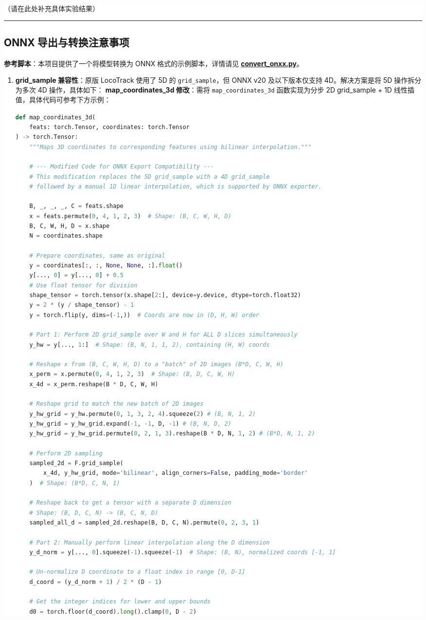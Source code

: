 （请在此处补充具体实验结果）

---

## ONNX 导出与转换注意事项

**参考脚本**：本项目提供了一个将模型转换为 ONNX 格式的示例脚本，详情请见 **[convert_onxx.py](https://github.com/zyp-up/locotrack-pytorch-efficientnet/blob/main/convert_onxx.py)**。

1. **grid_sample 兼容性**：原版 LocoTrack 使用了 5D 的 `grid_sample`，但 ONNX v20 及以下版本仅支持 4D。解决方案是将 5D 操作拆分为多次 4D 操作，具体如下：
**map_coordinates_3d 修改**：需将 `map_coordinates_3d` 函数实现为分步 2D grid_sample + 1D 线性插值，具体代码可参考下方示例：

   ```python
   def map_coordinates_3d(
       feats: torch.Tensor, coordinates: torch.Tensor
   ) -> torch.Tensor:
       """Maps 3D coordinates to corresponding features using bilinear interpolation."""
   
       # --- Modified Code for ONNX Export Compatibility ---
       # This modification replaces the 5D grid_sample with a 4D grid_sample
       # followed by a manual 1D linear interpolation, which is supported by ONNX exporter.
   
       B, _, _, _, C = feats.shape
       x = feats.permute(0, 4, 1, 2, 3)  # Shape: (B, C, W, H, D)
       B, C, W, H, D = x.shape
       N = coordinates.shape
   
       # Prepare coordinates, same as original
       y = coordinates[:, :, None, None, :].float()
       y[..., 0] = y[..., 0] + 0.5
       # Use float tensor for division
       shape_tensor = torch.tensor(x.shape[2:], device=y.device, dtype=torch.float32)
       y = 2 * (y / shape_tensor) - 1
       y = torch.flip(y, dims=(-1,))  # Coords are now in (D, H, W) order
   
       # Part 1: Perform 2D grid_sample over W and H for ALL D slices simultaneously
       y_hw = y[..., 1:]  # Shape: (B, N, 1, 1, 2), containing (H, W) coords
   
       # Reshape x from (B, C, W, H, D) to a "batch" of 2D images (B*D, C, W, H)
       x_perm = x.permute(0, 4, 1, 2, 3)  # Shape: (B, D, C, W, H)
       x_4d = x_perm.reshape(B * D, C, W, H)
   
       # Reshape grid to match the new batch of 2D images
       y_hw_grid = y_hw.permute(0, 1, 3, 2, 4).squeeze(2) # (B, N, 1, 2)
       y_hw_grid = y_hw_grid.expand(-1, -1, D, -1) # (B, N, D, 2)
       y_hw_grid = y_hw_grid.permute(0, 2, 1, 3).reshape(B * D, N, 1, 2) # (B*D, N, 1, 2)
   
       # Perform 2D sampling
       sampled_2d = F.grid_sample(
           x_4d, y_hw_grid, mode='bilinear', align_corners=False, padding_mode='border'
       )  # Shape: (B*D, C, N, 1)
   
       # Reshape back to get a tensor with a separate D dimension
       # Shape: (B, D, C, N) -> (B, C, N, D)
       sampled_all_d = sampled_2d.reshape(B, D, C, N).permute(0, 2, 3, 1)
   
       # Part 2: Manually perform linear interpolation along the D dimension
       y_d_norm = y[..., 0].squeeze(-1).squeeze(-1)  # Shape: (B, N), normalized coords [-1, 1]
   
       # Un-normalize D coordinate to a float index in range [0, D-1]
       d_coord = (y_d_norm + 1) / 2 * (D - 1)
   
       # Get the integer indices for lower and upper bounds
       d0 = torch.floor(d_coord).long().clamp(0, D - 2)
   ```